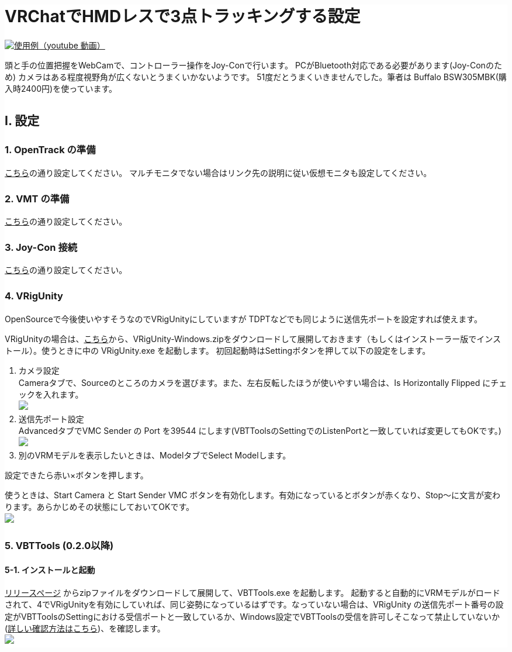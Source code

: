 # VRChatでHMDレスで3点トラッキングする設定

[![使用例（youtube 動画）](docs/img/youtube3pts-tn-play.jpg)](https://youtu.be/JelWOjQbNso)

頭と手の位置把握をWebCamで、コントローラー操作をJoy-Conで行います。
PCがBluetooth対応である必要があります(Joy-Conのため)
カメラはある程度視野角が広くないとうまくいかないようです。
51度だとうまくいきませんでした。筆者は  Buffalo BSW305MBK(購入時2400円)を使っています。

## I. 設定
### 1. OpenTrack の準備
[こちら](./OpenTrackWithIDD.md)の通り設定してください。
マルチモニタでない場合はリンク先の説明に従い仮想モニタも設定してください。

### 2. VMT の準備
[こちら](./VMTSetting.md)の通り設定してください。

### 3. Joy-Con 接続
[こちら](./JoyconConnect.md)の通り設定してください。

### 4. VRigUnity 
OpenSourceで今後使いやすそうなのでVRigUnityにしていますが
TDPTなどでも同じように送信先ポートを設定すれば使えます。

VRigUnityの場合は、[こちら](https://github.com/Kariaro/VRigUnity/releases/tag/v0.5.0)から、VRigUnity-Windows.zipをダウンロードして展開しておきます（もしくはインストーラー版でインストール）。使うときに中の VRigUnity.exe を起動します。
初回起動時はSettingボタンを押して以下の設定をします。
1. カメラ設定<br />
Cameraタブで、Sourceのところのカメラを選びます。また、左右反転したほうが使いやすい場合は、Is Horizontally Flipped にチェックを入れます。<br /><img width="60%" src="./img/vrigunity_camera.png" />
2. 送信先ポート設定<br />
AdvancedタブでVMC Sender の Port を39544 にします(VBTToolsのSettingでのListenPortと一致していれば変更してもOKです。)<br /><img width="60%" src="./img/vrigunity_port.png" />
3. 別のVRMモデルを表示したいときは、ModelタブでSelect Modelします。

設定できたら赤い×ボタンを押します。

使うときは、Start Camera と Start Sender VMC ボタンを有効化します。有効になっているとボタンが赤くなり、Stop～に文言が変わります。あらかじめその状態にしておいてOKです。<br />
<img width="60%" src="./img/vrigunity_running.png" />

### 5. VBTTools (0.2.0以降)
#### 5-1. インストールと起動
[リリースページ](https://github.com/tbbsakura/VBTTools/releases) からzipファイルをダウンロードして展開して、VBTTools.exe を起動します。
起動すると自動的にVRMモデルがロードされて、4でVRigUnityを有効にしていれば、同じ姿勢になっているはずです。なっていない場合は、VRigUnity の送信先ポート番号の設定がVBTToolsのSettingにおける受信ポートと一致しているか、Windows設定でVBTToolsの受信を許可しそこなって禁止していないか([詳しい確認方法はこちら](./check.md))、を確認します。<br />
<img width="50%" src="./img//vbttools_listenSetting.png" />
